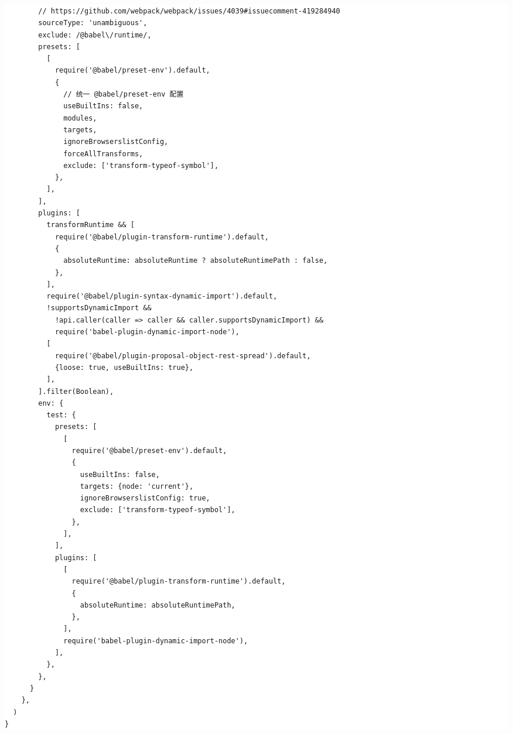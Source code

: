             // https://github.com/webpack/webpack/issues/4039#issuecomment-419284940
            sourceType: 'unambiguous',
            exclude: /@babel\/runtime/,
            presets: [
              [
                require('@babel/preset-env').default,
                {
                  // 统一 @babel/preset-env 配置
                  useBuiltIns: false,
                  modules,
                  targets,
                  ignoreBrowserslistConfig,
                  forceAllTransforms,
                  exclude: ['transform-typeof-symbol'],
                },
              ],
            ],
            plugins: [
              transformRuntime && [
                require('@babel/plugin-transform-runtime').default,
                {
                  absoluteRuntime: absoluteRuntime ? absoluteRuntimePath : false,
                },
              ],
              require('@babel/plugin-syntax-dynamic-import').default,
              !supportsDynamicImport &&
                !api.caller(caller => caller && caller.supportsDynamicImport) &&
                require('babel-plugin-dynamic-import-node'),
              [
                require('@babel/plugin-proposal-object-rest-spread').default,
                {loose: true, useBuiltIns: true},
              ],
            ].filter(Boolean),
            env: {
              test: {
                presets: [
                  [
                    require('@babel/preset-env').default,
                    {
                      useBuiltIns: false,
                      targets: {node: 'current'},
                      ignoreBrowserslistConfig: true,
                      exclude: ['transform-typeof-symbol'],
                    },
                  ],
                ],
                plugins: [
                  [
                    require('@babel/plugin-transform-runtime').default,
                    {
                      absoluteRuntime: absoluteRuntimePath,
                    },
                  ],
                  require('babel-plugin-dynamic-import-node'),
                ],
              },
            },
          }
        },
      )
    }
    